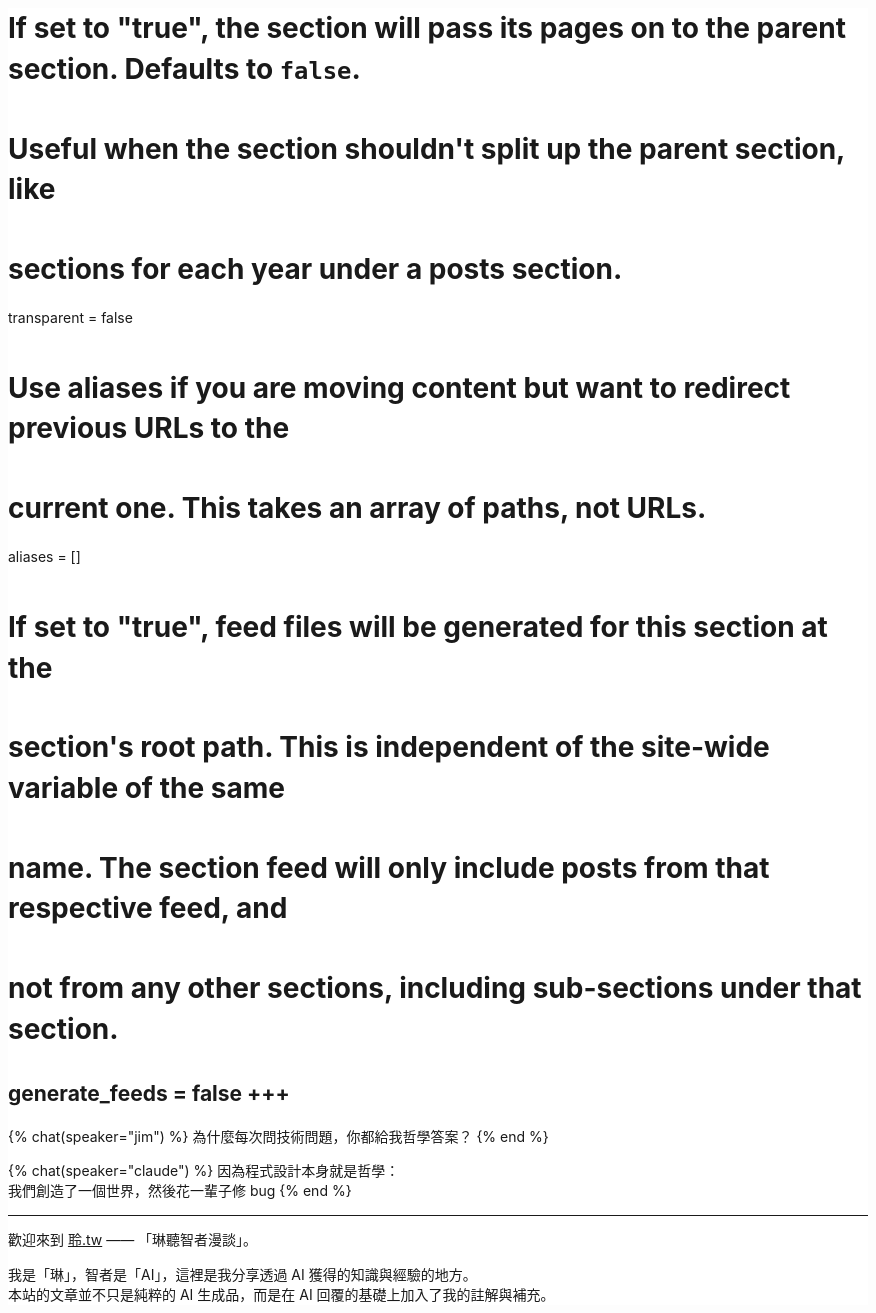 # If set to "true", the section will pass its pages on to the parent section. Defaults to `false`.
# Useful when the section shouldn't split up the parent section, like
# sections for each year under a posts section.
transparent = false

# Use aliases if you are moving content but want to redirect previous URLs to the
# current one. This takes an array of paths, not URLs.
aliases = []

# If set to "true", feed files will be generated for this section at the
# section's root path. This is independent of the site-wide variable of the same
# name. The section feed will only include posts from that respective feed, and
# not from any other sections, including sub-sections under that section.
generate_feeds = false
+++
---

{% chat(speaker="jim") %}
為什麼每次問技術問題，你都給我哲學答案？
{% end %}

{% chat(speaker="claude") %}
因為程式設計本身就是哲學：  
我們創造了一個世界，然後花一輩子修 bug
{% end %}

---

歡迎來到 <a href="https://xn--uy0a.tw/">聆.tw</a> —— 「琳聽智者漫談」。

我是「琳」，智者是「AI」，這裡是我分享透過 AI 獲得的知識與經驗的地方。  
本站的文章並不只是純粹的 AI 生成品，而是在 AI 回覆的基礎上加入了我的註解與補充。
